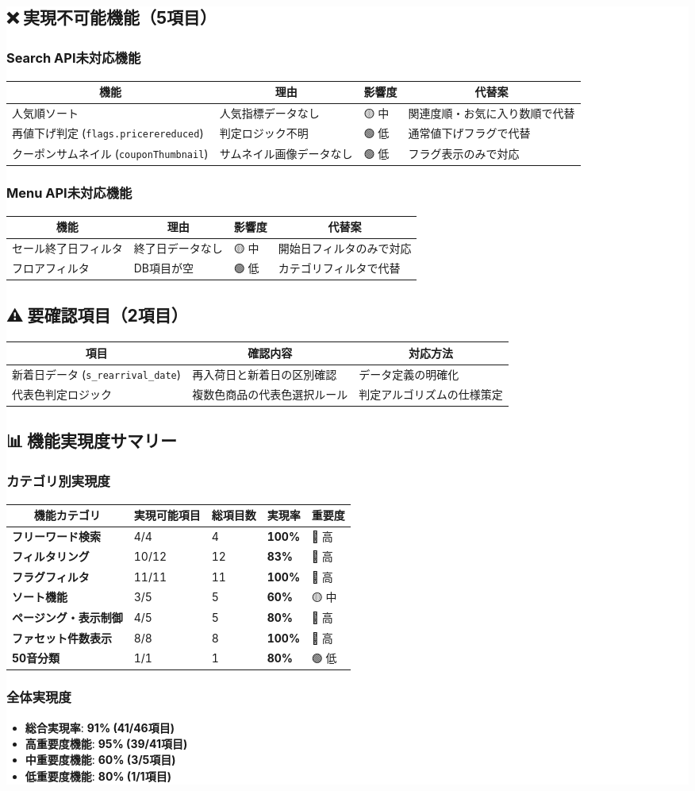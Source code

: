 ## ❌ 実現不可能機能（5項目）

### Search API未対応機能
| 機能 | 理由 | 影響度 | 代替案 |
|------|------|-------|--------|
| 人気順ソート | 人気指標データなし | 🟡 中 | 関連度順・お気に入り数順で代替 |
| 再値下げ判定 (`flags.pricerereduced`) | 判定ロジック不明 | 🟢 低 | 通常値下げフラグで代替 |
| クーポンサムネイル (`couponThumbnail`) | サムネイル画像データなし | 🟢 低 | フラグ表示のみで対応 |

### Menu API未対応機能
| 機能 | 理由 | 影響度 | 代替案 |
|------|------|-------|--------|
| セール終了日フィルタ | 終了日データなし | 🟡 中 | 開始日フィルタのみで対応 |
| フロアフィルタ | DB項目が空 | 🟢 低 | カテゴリフィルタで代替 |

## ⚠️ 要確認項目（2項目）

| 項目 | 確認内容 | 対応方法 |
|------|---------|---------|
| 新着日データ (`s_rearrival_date`) | 再入荷日と新着日の区別確認 | データ定義の明確化 |
| 代表色判定ロジック | 複数色商品の代表色選択ルール | 判定アルゴリズムの仕様策定 |

## 📊 機能実現度サマリー

### カテゴリ別実現度
| 機能カテゴリ | 実現可能項目 | 総項目数 | 実現率 | 重要度 |
|-------------|------------|----------|-------|-------|
| **フリーワード検索** | 4/4 | 4 | **100%** | 🔴 高 |
| **フィルタリング** | 10/12 | 12 | **83%** | 🔴 高 |
| **フラグフィルタ** | 11/11 | 11 | **100%** | 🔴 高 |
| **ソート機能** | 3/5 | 5 | **60%** | 🟡 中 |
| **ページング・表示制御** | 4/5 | 5 | **80%** | 🔴 高 |
| **ファセット件数表示** | 8/8 | 8 | **100%** | 🔴 高 |
| **50音分類** | 1/1 | 1 | **80%** | 🟢 低 |

### 全体実現度
- **総合実現率**: **91% (41/46項目)**
- **高重要度機能**: **95% (39/41項目)**
- **中重要度機能**: **60% (3/5項目)**
- **低重要度機能**: **80% (1/1項目)**
